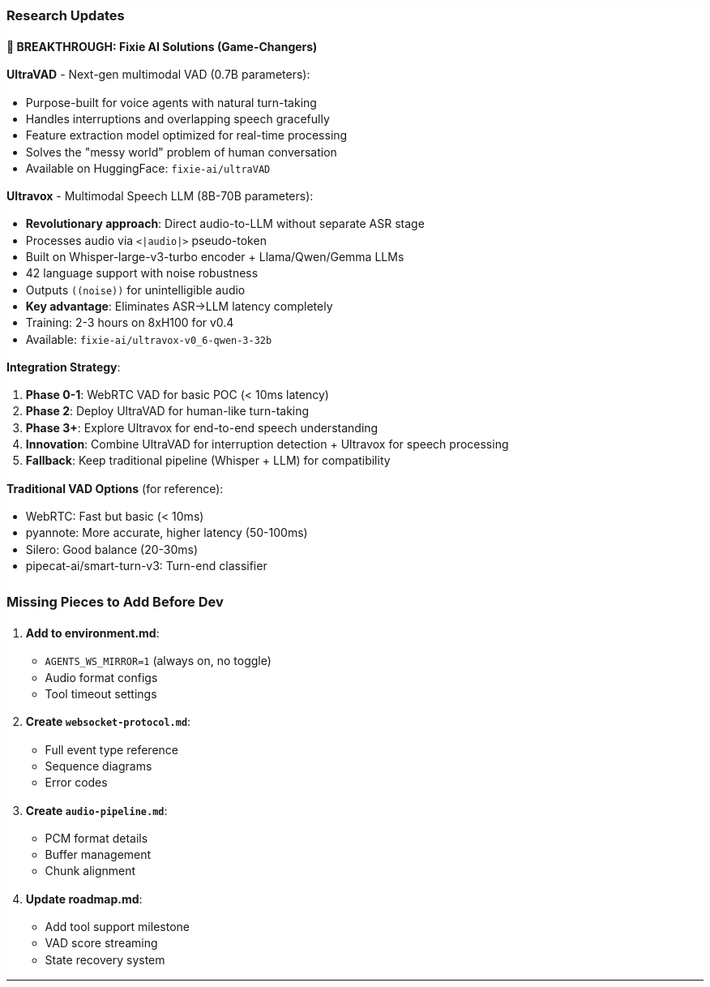 ### Research Updates

**🚨 BREAKTHROUGH: Fixie AI Solutions (Game-Changers)**

**UltraVAD** - Next-gen multimodal VAD (0.7B parameters):
- Purpose-built for voice agents with natural turn-taking
- Handles interruptions and overlapping speech gracefully
- Feature extraction model optimized for real-time processing
- Solves the "messy world" problem of human conversation
- Available on HuggingFace: `fixie-ai/ultraVAD`

**Ultravox** - Multimodal Speech LLM (8B-70B parameters):
- **Revolutionary approach**: Direct audio-to-LLM without separate ASR stage
- Processes audio via `<|audio|>` pseudo-token
- Built on Whisper-large-v3-turbo encoder + Llama/Qwen/Gemma LLMs
- 42 language support with noise robustness
- Outputs `((noise))` for unintelligible audio
- **Key advantage**: Eliminates ASR→LLM latency completely
- Training: 2-3 hours on 8xH100 for v0.4
- Available: `fixie-ai/ultravox-v0_6-qwen-3-32b`

**Integration Strategy**:
1. **Phase 0-1**: WebRTC VAD for basic POC (< 10ms latency)
2. **Phase 2**: Deploy UltraVAD for human-like turn-taking
3. **Phase 3+**: Explore Ultravox for end-to-end speech understanding
4. **Innovation**: Combine UltraVAD for interruption detection + Ultravox for speech processing
5. **Fallback**: Keep traditional pipeline (Whisper + LLM) for compatibility

**Traditional VAD Options** (for reference):
- WebRTC: Fast but basic (< 10ms)
- pyannote: More accurate, higher latency (50-100ms)
- Silero: Good balance (20-30ms)
- pipecat-ai/smart-turn-v3: Turn-end classifier

### Missing Pieces to Add Before Dev

1. **Add to environment.md**:
   - `AGENTS_WS_MIRROR=1` (always on, no toggle)
   - Audio format configs
   - Tool timeout settings

2. **Create `websocket-protocol.md`**:
   - Full event type reference
   - Sequence diagrams
   - Error codes

3. **Create `audio-pipeline.md`**:
   - PCM format details
   - Buffer management
   - Chunk alignment

4. **Update roadmap.md**:
   - Add tool support milestone
   - VAD score streaming
   - State recovery system

---